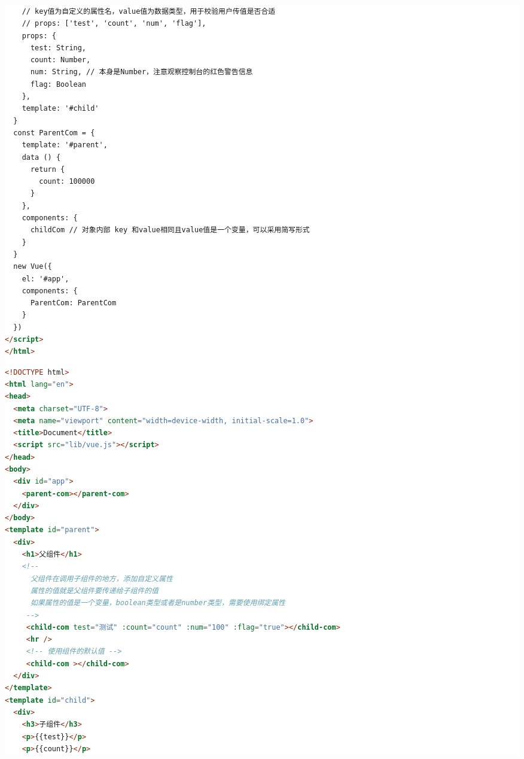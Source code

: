 ```html
    // key值为自定义的属性名，value值为数据类型，用于校验用户传值是否合适
    // props: ['test', 'count', 'num', 'flag'],
    props: {
      test: String,
      count: Number,
      num: String, // 本身是Number，注意观察控制台的红色警告信息
      flag: Boolean
    },
    template: '#child'
  }
  const ParentCom = {
    template: '#parent',
    data () {
      return {
        count: 100000
      }
    },
    components: {
      childCom // 对象内部 key 和value相同且value值是一个变量，可以采用简写形式 
    }
  }
  new Vue({
    el: '#app',
    components: {
      ParentCom: ParentCom
    }
  })
</script>
</html>
```

```html
<!DOCTYPE html>
<html lang="en">
<head>
  <meta charset="UTF-8">
  <meta name="viewport" content="width=device-width, initial-scale=1.0">
  <title>Document</title>
  <script src="lib/vue.js"></script>
</head>
<body>
  <div id="app">
    <parent-com></parent-com>
  </div>
</body>
<template id="parent">
  <div>
    <h1>父组件</h1>
    <!-- 
      父组件在调用子组件的地方，添加自定义属性
      属性的值就是父组件要传递给子组件的值
      如果属性的值是一个变量，boolean类型或者是number类型，需要使用绑定属性
     -->
     <child-com test="测试" :count="count" :num="100" :flag="true"></child-com>
     <hr />
     <!-- 使用组件的默认值 -->
     <child-com ></child-com>
  </div>
</template>
<template id="child">
  <div>
    <h3>子组件</h3>
    <p>{{test}}</p>
    <p>{{count}}</p>
```